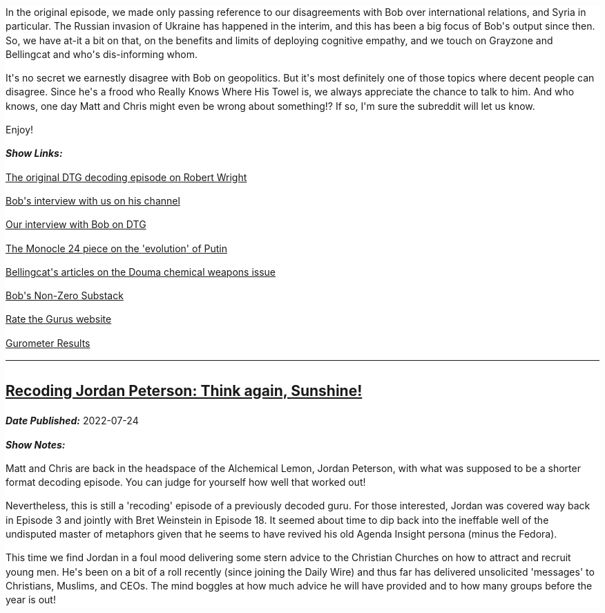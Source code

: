 In the original episode, we made only passing reference to our disagreements with Bob over international relations, and Syria in particular. The Russian invasion of Ukraine has happened in the interim, and this has been a big focus of Bob's output since then. So, we have at-it a bit on that, on the benefits and limits of deploying cognitive empathy, and we touch on Grayzone and Bellingcat and who's dis-informing whom.
 
It's no secret we earnestly disagree with Bob on geopolitics. But it's most definitely one of those topics where decent people can disagree. Since he's a frood who Really Knows Where His Towel is, we always appreciate the chance to talk to him. And who knows, one day Matt and Chris might even be wrong about something!? If so, I'm sure the subreddit will let us know.
 
Enjoy!
 
***Show Links:***
 
[The original DTG decoding episode on Robert Wright](https://decoding-the-gurus.captivate.fm/episode/robert-wright-blackhole-gods-collective-brains)
 
[Bob's interview with us on his channel](https://www.youtube.com/watch?v=G6jddKAUVfw)
 
[Our interview with Bob on DTG](https://podcasts.apple.com/fr/podcast/special-episode-interview-with-robert-wright-on/id1531266667?i=1000531905502)
 
[The Monocle 24 piece on the 'evolution' of Putin](https://monocle.com/radio/shows/the-foreign-desk/442/)
 
[Bellingcat's articles on the Douma chemical weapons issue](https://www.bellingcat.com/tag/douma/)
 
[Bob's Non-Zero Substack](https://nonzero.substack.com/)
 
[Rate the Gurus website](https://docs.google.com/forms/d/e/1FAIpQLSf0TeQ4YrPSWSVSQbV6lrLe9v070Cq0Fm6yGAhEzVfK3vXxuQ/viewform)
 
[Gurometer Results](https://docs.google.com/spreadsheets/d/1h_5gfI1AOEgkcbyvcdckG4_miavYUKJLN-UnhO9KQ4U/edit)
 

 
 --- 
## [Recoding Jordan Peterson: Think again, Sunshine!](https://decoding-the-gurus.captivate.fm/episode/recoding-jordan-peterson-think-again-sunshine)
 
***Date Published:*** 2022-07-24
 
***Show Notes:***
 
Matt and Chris are back in the headspace of the Alchemical Lemon,  Jordan Peterson, with what was supposed to be a shorter format decoding episode. You can judge for yourself how well that worked out!
 
Nevertheless, this is still a 'recoding' episode of a previously decoded guru. For those interested, Jordan was covered way back in Episode 3 and jointly with Bret Weinstein in Episode 18. It seemed about time to dip back into the ineffable well of the undisputed master of metaphors given that he seems to have revived his old Agenda Insight persona (minus the Fedora).
 
This time we find Jordan in a foul mood delivering some stern advice to the Christian Churches on how to attract and recruit young men. He's been on a bit of a roll recently (since joining the Daily Wire) and thus far has delivered unsolicited 'messages' to Christians, Muslims, and CEOs. The mind boggles at how much advice he will have provided and to how many groups before the year is out!
 